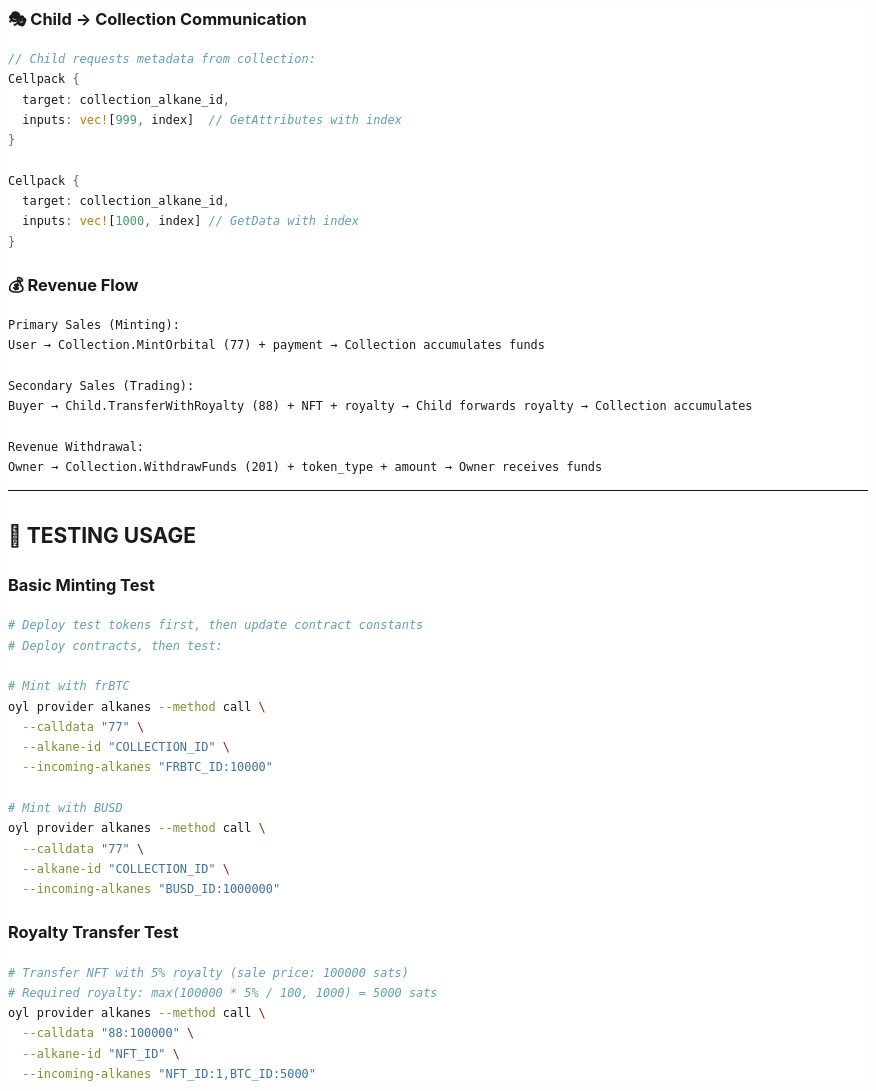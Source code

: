 ### **🎭 Child → Collection Communication**
```rust
// Child requests metadata from collection:
Cellpack {
  target: collection_alkane_id,
  inputs: vec![999, index]  // GetAttributes with index
}

Cellpack {
  target: collection_alkane_id, 
  inputs: vec![1000, index] // GetData with index
}
```

### **💰 Revenue Flow**
```
Primary Sales (Minting):
User → Collection.MintOrbital (77) + payment → Collection accumulates funds

Secondary Sales (Trading):
Buyer → Child.TransferWithRoyalty (88) + NFT + royalty → Child forwards royalty → Collection accumulates

Revenue Withdrawal:
Owner → Collection.WithdrawFunds (201) + token_type + amount → Owner receives funds
```

---

## 🧪 **TESTING USAGE**

### **Basic Minting Test**
```bash
# Deploy test tokens first, then update contract constants
# Deploy contracts, then test:

# Mint with frBTC
oyl provider alkanes --method call \
  --calldata "77" \
  --alkane-id "COLLECTION_ID" \
  --incoming-alkanes "FRBTC_ID:10000"

# Mint with BUSD  
oyl provider alkanes --method call \
  --calldata "77" \
  --alkane-id "COLLECTION_ID" \
  --incoming-alkanes "BUSD_ID:1000000"
```

### **Royalty Transfer Test**
```bash
# Transfer NFT with 5% royalty (sale price: 100000 sats)
# Required royalty: max(100000 * 5% / 100, 1000) = 5000 sats
oyl provider alkanes --method call \
  --calldata "88:100000" \
  --alkane-id "NFT_ID" \
  --incoming-alkanes "NFT_ID:1,BTC_ID:5000"
```
